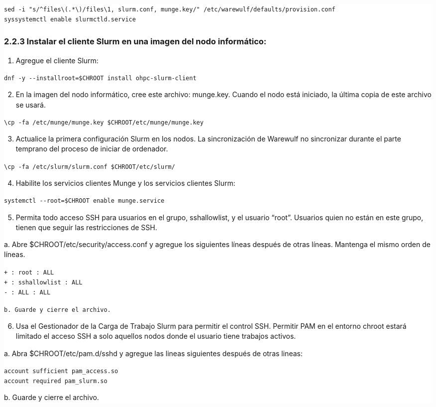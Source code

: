 ```
sed -i "s/^files\(.*\)/files\1, slurm.conf, munge.key/" /etc/warewulf/defaults/provision.conf
syssystemctl enable slurmctld.service 
```

### 2.2.3 Instalar el cliente Slurm en una imagen del nodo informático: 

1. Agregue el cliente Slurm:

```
dnf -y --installroot=$CHROOT install ohpc-slurm-client
```

2. En la imagen del nodo informático, cree este archivo:  munge.key.  Cuando el nodo está iniciado, la última copia de este archivo se usará. 

```
\cp -fa /etc/munge/munge.key $CHROOT/etc/munge/munge.key
```

3. Actualice la primera configuración Slurm en los nodos.  La sincronización de Warewulf no sincronizar durante el parte temprano del proceso de iniciar de ordenador.

```
\cp -fa /etc/slurm/slurm.conf $CHROOT/etc/slurm/
```

4. Habilite los servicios clientes Munge y los servicios clientes Slurm:

```
systemctl --root=$CHROOT enable munge.service
```

5. Permita todo acceso SSH para usuarios en el grupo, sshallowlist, y el usuario “root”.  Usuarios quien no están en este grupo, tienen que seguir las restricciones de SSH.

a. Abre $CHROOT/etc/security/access.conf y agregue los siguientes líneas después de otras líneas.  Mantenga el mismo orden de líneas.  

```
+ : root : ALL
+ : sshallowlist : ALL
- : ALL : ALL
```

    b. Guarde y cierre el archivo.  

6. Usa el Gestionador de la Carga de Trabajo Slurm para permitir el control SSH.  Permitir PAM en el entorno chroot estará limitado el acceso SSH a solo aquellos nodos donde el usuario tiene trabajos activos. 

a. Abra $CHROOT/etc/pam.d/sshd y agregue las lineas siguientes después de otras lineas:

```
account sufficient pam_access.so 
account required pam_slurm.so
```

b. Guarde y cierre el archivo.
